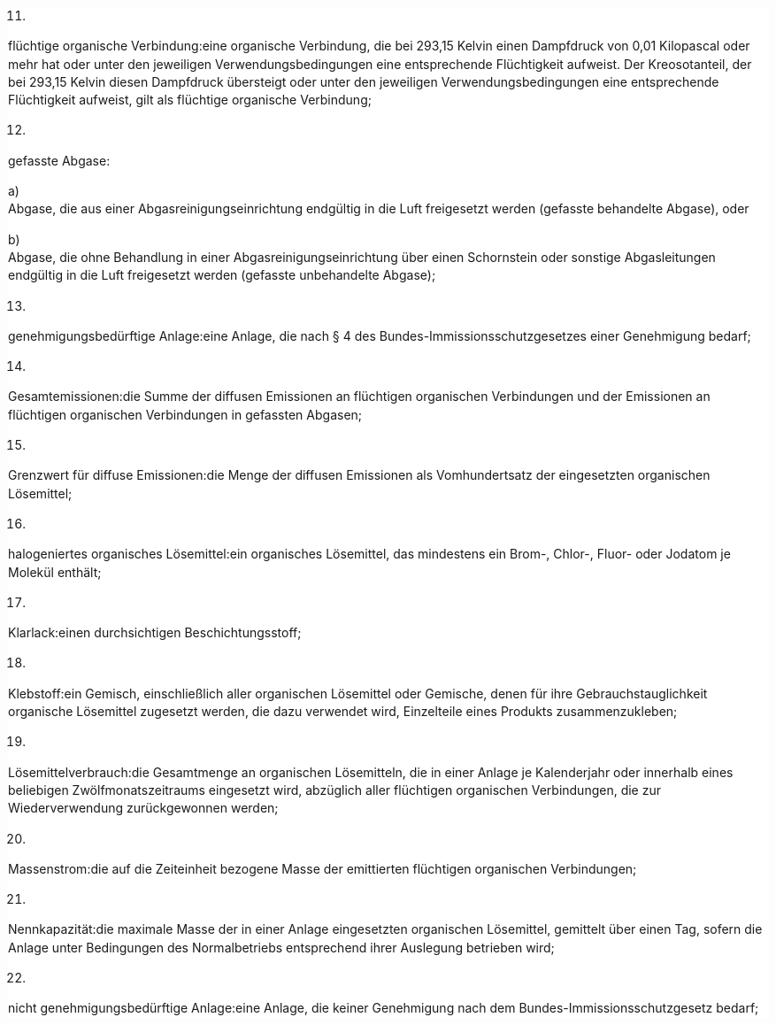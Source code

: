 11.  
flüchtige organische Verbindung:eine organische Verbindung, die bei 293,15 Kelvin einen Dampfdruck von 0,01 Kilopascal oder mehr hat oder unter den jeweiligen Verwendungsbedingungen eine entsprechende Flüchtigkeit aufweist. Der Kreosotanteil, der bei 293,15 Kelvin diesen Dampfdruck übersteigt oder unter den jeweiligen Verwendungsbedingungen eine entsprechende Flüchtigkeit aufweist, gilt als flüchtige organische Verbindung;

12.  
gefasste Abgase:

a)  
Abgase, die aus einer Abgasreinigungseinrichtung endgültig in die Luft freigesetzt werden (gefasste behandelte Abgase), oder

b)  
Abgase, die ohne Behandlung in einer Abgasreinigungseinrichtung über einen Schornstein oder sonstige Abgasleitungen endgültig in die Luft freigesetzt werden (gefasste unbehandelte Abgase);

13.  
genehmigungsbedürftige Anlage:eine Anlage, die nach § 4 des Bundes-Immissionsschutzgesetzes einer Genehmigung bedarf;

14.  
Gesamtemissionen:die Summe der diffusen Emissionen an flüchtigen organischen Verbindungen und der Emissionen an flüchtigen organischen Verbindungen in gefassten Abgasen;

15.  
Grenzwert für diffuse Emissionen:die Menge der diffusen Emissionen als Vomhundertsatz der eingesetzten organischen Lösemittel;

16.  
halogeniertes organisches Lösemittel:ein organisches Lösemittel, das mindestens ein Brom-, Chlor-, Fluor- oder Jodatom je Molekül enthält;

17.  
Klarlack:einen durchsichtigen Beschichtungsstoff;

18.  
Klebstoff:ein Gemisch, einschließlich aller organischen Lösemittel oder Gemische, denen für ihre Gebrauchstauglichkeit organische Lösemittel zugesetzt werden, die dazu verwendet wird, Einzelteile eines Produkts zusammenzukleben;

19.  
Lösemittelverbrauch:die Gesamtmenge an organischen Lösemitteln, die in einer Anlage je Kalenderjahr oder innerhalb eines beliebigen Zwölfmonatszeitraums eingesetzt wird, abzüglich aller flüchtigen organischen Verbindungen, die zur Wiederverwendung zurückgewonnen werden;

20.  
Massenstrom:die auf die Zeiteinheit bezogene Masse der emittierten flüchtigen organischen Verbindungen;

21.  
Nennkapazität:die maximale Masse der in einer Anlage eingesetzten organischen Lösemittel, gemittelt über einen Tag, sofern die Anlage unter Bedingungen des Normalbetriebs entsprechend ihrer Auslegung betrieben wird;

22.  
nicht genehmigungsbedürftige Anlage:eine Anlage, die keiner Genehmigung nach dem Bundes-Immissionsschutzgesetz bedarf;
